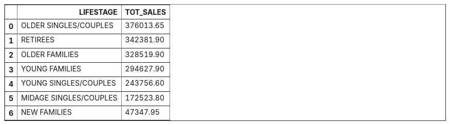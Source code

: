 
<div>
<style scoped>
    .dataframe tbody tr th:only-of-type {
        vertical-align: middle;
    }

    .dataframe tbody tr th {
        vertical-align: top;
    }

    .dataframe thead th {
        text-align: right;
    }
</style>
<table border="1" class="dataframe">
  <thead>
    <tr style="text-align: right;">
      <th></th>
      <th>LIFESTAGE</th>
      <th>TOT_SALES</th>
    </tr>
  </thead>
  <tbody>
    <tr>
      <th>0</th>
      <td>OLDER SINGLES/COUPLES</td>
      <td>376013.65</td>
    </tr>
    <tr>
      <th>1</th>
      <td>RETIREES</td>
      <td>342381.90</td>
    </tr>
    <tr>
      <th>2</th>
      <td>OLDER FAMILIES</td>
      <td>328519.90</td>
    </tr>
    <tr>
      <th>3</th>
      <td>YOUNG FAMILIES</td>
      <td>294627.90</td>
    </tr>
    <tr>
      <th>4</th>
      <td>YOUNG SINGLES/COUPLES</td>
      <td>243756.60</td>
    </tr>
    <tr>
      <th>5</th>
      <td>MIDAGE SINGLES/COUPLES</td>
      <td>172523.80</td>
    </tr>
    <tr>
      <th>6</th>
      <td>NEW FAMILIES</td>
      <td>47347.95</td>
    </tr>
  </tbody>
</table>
</div>

